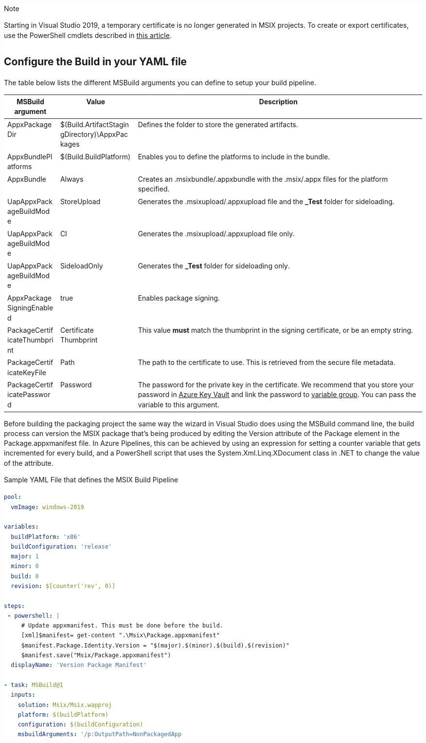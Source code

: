 > [!NOTE]
> Starting in Visual Studio 2019, a temporary certificate is no longer generated in MSIX projects. To create or export certificates, use the PowerShell cmdlets described in [this article](/windows/msix/package/create-certificate-package-signing).


## Configure the Build in your YAML file

The table below lists the different MSBuild arguments you can define to setup your build pipeline.

|**MSBuild argument**|**Value**|**Description**|
|--------------------|---------|---------------|
| AppxPackageDir | $(Build.ArtifactStagingDirectory)\AppxPackages | Defines the folder to store the generated artifacts. |
| AppxBundlePlatforms | $(Build.BuildPlatform) | Enables you to define the platforms to include in the bundle. |
| AppxBundle | Always | Creates an .msixbundle/.appxbundle with the .msix/.appx files for the platform specified. |
| UapAppxPackageBuildMode | StoreUpload | Generates the .msixupload/.appxupload file and the **_Test** folder for sideloading. |
| UapAppxPackageBuildMode | CI | Generates the .msixupload/.appxupload file only. |
| UapAppxPackageBuildMode | SideloadOnly | Generates the **_Test** folder for sideloading only. |
| AppxPackageSigningEnabled | true | Enables package signing. |
| PackageCertificateThumbprint | Certificate Thumbprint | This value **must** match the thumbprint in the signing certificate, or be an empty string. |
| PackageCertificateKeyFile | Path | The path to the certificate to use. This is retrieved from the secure file metadata. |
| PackageCertificatePassword | Password | The password for the private key in the certificate. We recommend that you store your password in [Azure Key Vault](https://docs.microsoft.com/azure/key-vault/about-keys-secrets-and-certificates) and link the password to [variable group](https://docs.microsoft.com/azure/devops/pipelines/library/variable-groups). You can pass the variable to this argument. |



Before building the packaging project the same way the wizard in Visual Studio does using the MSBuild command line, the build process can version the MSIX package that’s being produced by editing the Version attribute of the Package element in the Package.appxmanifest file. In Azure Pipelines, this can be achieved by using an expression for setting a counter variable that gets incremented for every build, and a PowerShell script that uses the System.Xml.Linq.XDocument class in .NET to change the value of the attribute. 

Sample YAML File that defines the MSIX Build Pipeline

```yml
pool: 
  vmImage: windows-2019
  
variables:
  buildPlatform: 'x86'
  buildConfiguration: 'release'
  major: 1
  minor: 0
  build: 0
  revision: $[counter('rev', 0)]
  
steps:
 - powershell: |
     # Update appxmanifest. This must be done before the build.
     [xml]$manifest= get-content ".\Msix\Package.appxmanifest"
     $manifest.Package.Identity.Version = "$(major).$(minor).$(build).$(revision)"    
     $manifest.save("Msix/Package.appxmanifest")
  displayName: 'Version Package Manifest'
  
- task: MSBuild@1
  inputs:
    solution: Msix/Msix.wapproj
    platform: $(buildPlatform)
    configuration: $(buildConfiguration)
    msbuildArguments: '/p:OutputPath=NonPackagedApp
```